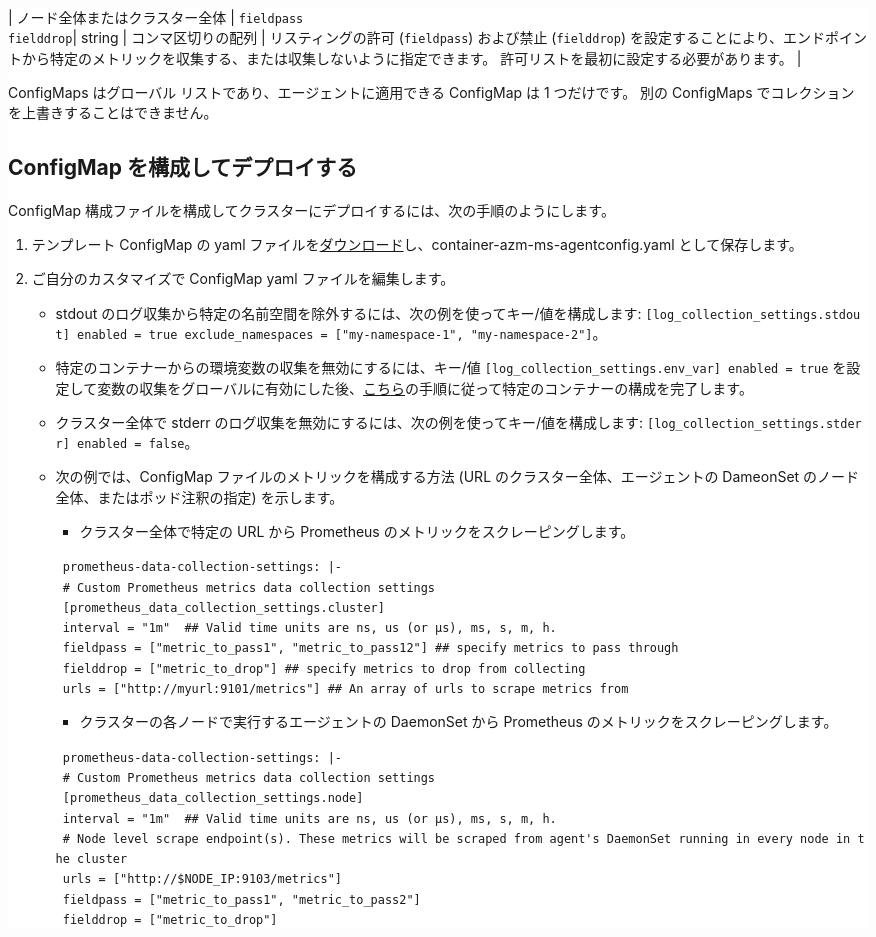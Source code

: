 | ノード全体またはクラスター全体 | `fieldpass`<br> `fielddrop`| string | コンマ区切りの配列 | リスティングの許可 (`fieldpass`) および禁止 (`fielddrop`) を設定することにより、エンドポイントから特定のメトリックを収集する、または収集しないように指定できます。 許可リストを最初に設定する必要があります。 |

ConfigMaps はグローバル リストであり、エージェントに適用できる ConfigMap は 1 つだけです。 別の ConfigMaps でコレクションを上書きすることはできません。

## <a name="configure-and-deploy-configmaps"></a>ConfigMap を構成してデプロイする

ConfigMap 構成ファイルを構成してクラスターにデプロイするには、次の手順のようにします。

1. テンプレート ConfigMap の yaml ファイルを[ダウンロード](https://github.com/microsoft/OMS-docker/blob/ci_feature_prod/Kubernetes/container-azm-ms-agentconfig.yaml)し、container-azm-ms-agentconfig.yaml として保存します。  
1. ご自分のカスタマイズで ConfigMap yaml ファイルを編集します。

    - stdout のログ収集から特定の名前空間を除外するには、次の例を使ってキー/値を構成します: `[log_collection_settings.stdout] enabled = true exclude_namespaces = ["my-namespace-1", "my-namespace-2"]`。
    
    - 特定のコンテナーからの環境変数の収集を無効にするには、キー/値 `[log_collection_settings.env_var] enabled = true` を設定して変数の収集をグローバルに有効にした後、[こちら](container-insights-manage-agent.md#how-to-disable-environment-variable-collection-on-a-container)の手順に従って特定のコンテナーの構成を完了します。
    
    - クラスター全体で stderr のログ収集を無効にするには、次の例を使ってキー/値を構成します: `[log_collection_settings.stderr] enabled = false`。
    
    - 次の例では、ConfigMap ファイルのメトリックを構成する方法 (URL のクラスター全体、エージェントの DameonSet のノード全体、またはポッド注釈の指定) を示します。

        - クラスター全体で特定の URL から Prometheus のメトリックをスクレーピングします。

        ```
         prometheus-data-collection-settings: |- 
         # Custom Prometheus metrics data collection settings
         [prometheus_data_collection_settings.cluster] 
         interval = "1m"  ## Valid time units are ns, us (or µs), ms, s, m, h.
         fieldpass = ["metric_to_pass1", "metric_to_pass12"] ## specify metrics to pass through 
         fielddrop = ["metric_to_drop"] ## specify metrics to drop from collecting
         urls = ["http://myurl:9101/metrics"] ## An array of urls to scrape metrics from
        ```

        - クラスターの各ノードで実行するエージェントの DaemonSet から Prometheus のメトリックをスクレーピングします。

        ```
         prometheus-data-collection-settings: |- 
         # Custom Prometheus metrics data collection settings 
         [prometheus_data_collection_settings.node] 
         interval = "1m"  ## Valid time units are ns, us (or µs), ms, s, m, h. 
         # Node level scrape endpoint(s). These metrics will be scraped from agent's DaemonSet running in every node in the cluster 
         urls = ["http://$NODE_IP:9103/metrics"] 
         fieldpass = ["metric_to_pass1", "metric_to_pass2"] 
         fielddrop = ["metric_to_drop"] 
        ```
